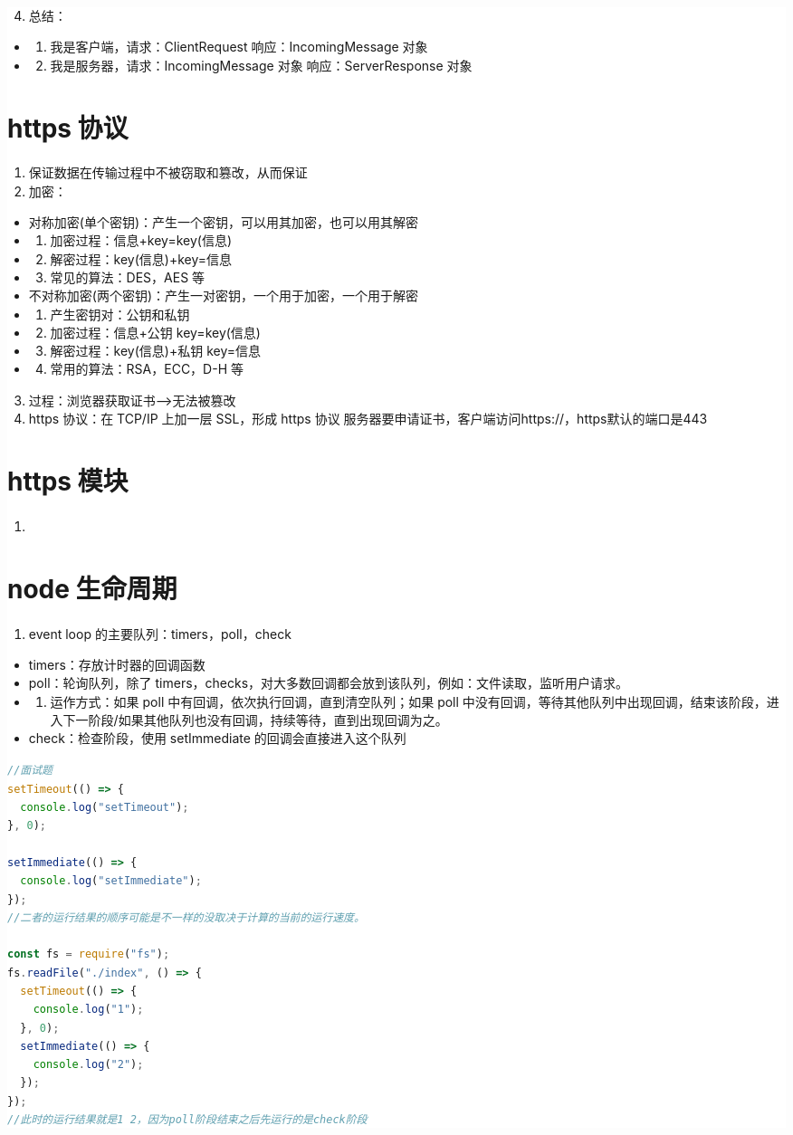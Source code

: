 4. 总结：

- 1. 我是客户端，请求：ClientRequest
     响应：IncomingMessage 对象
- 2. 我是服务器，请求：IncomingMessage 对象
     响应：ServerResponse 对象

# https 协议

1. 保证数据在传输过程中不被窃取和篡改，从而保证
2. 加密：

- 对称加密(单个密钥)：产生一个密钥，可以用其加密，也可以用其解密
- 1. 加密过程：信息+key=key(信息)
- 2. 解密过程：key(信息)+key=信息
- 3. 常见的算法：DES，AES 等
- 不对称加密(两个密钥)：产生一对密钥，一个用于加密，一个用于解密
- 1. 产生密钥对：公钥和私钥
- 2. 加密过程：信息+公钥 key=key(信息)
- 3. 解密过程：key(信息)+私钥 key=信息
- 4. 常用的算法：RSA，ECC，D-H 等

3. 过程：浏览器获取证书-->无法被篡改
4. https 协议：在 TCP/IP 上加一层 SSL，形成 https 协议
   服务器要申请证书，客户端访问https://，https默认的端口是443

# https 模块

1.

# node 生命周期

1. event loop 的主要队列：timers，poll，check

- timers：存放计时器的回调函数
- poll：轮询队列，除了 timers，checks，对大多数回调都会放到该队列，例如：文件读取，监听用户请求。
- 1. 运作方式：如果 poll 中有回调，依次执行回调，直到清空队列；如果 poll 中没有回调，等待其他队列中出现回调，结束该阶段，进入下一阶段/如果其他队列也没有回调，持续等待，直到出现回调为之。
- check：检查阶段，使用 setImmediate 的回调会直接进入这个队列

```js
//面试题
setTimeout(() => {
  console.log("setTimeout");
}, 0);

setImmediate(() => {
  console.log("setImmediate");
});
//二者的运行结果的顺序可能是不一样的没取决于计算的当前的运行速度。

const fs = require("fs");
fs.readFile("./index", () => {
  setTimeout(() => {
    console.log("1");
  }, 0);
  setImmediate(() => {
    console.log("2");
  });
});
//此时的运行结果就是1 2，因为poll阶段结束之后先运行的是check阶段
```
